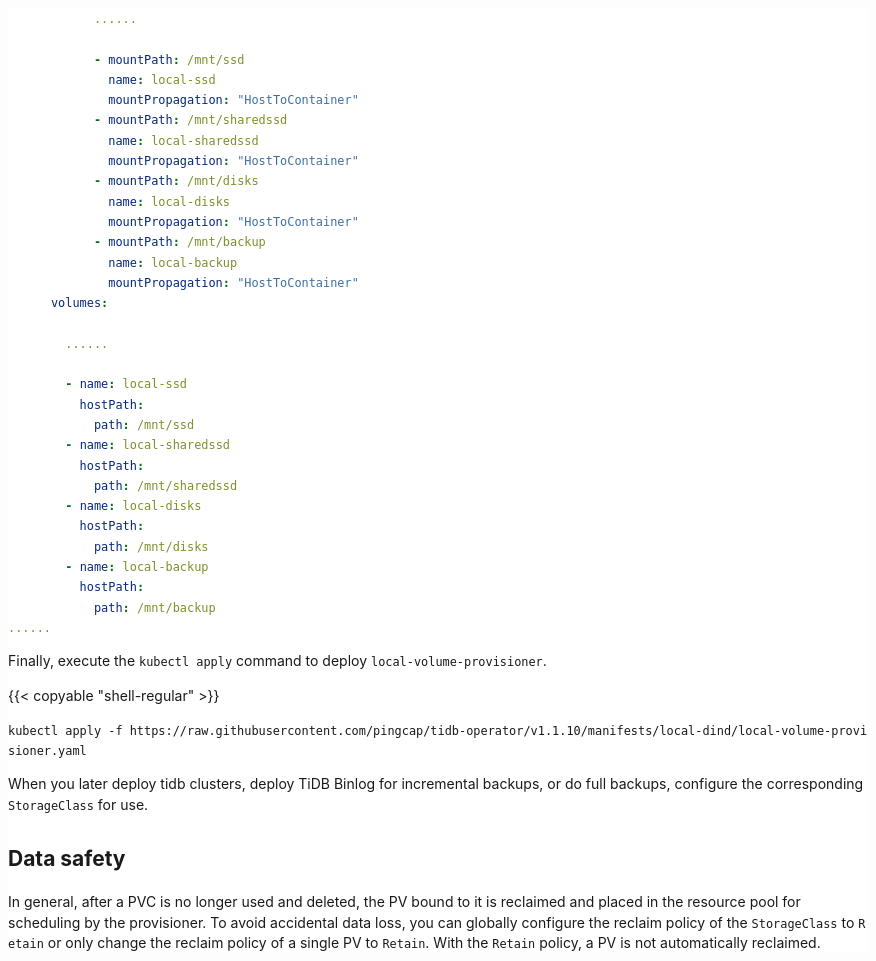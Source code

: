 ```yaml
            ......

            - mountPath: /mnt/ssd
              name: local-ssd
              mountPropagation: "HostToContainer"
            - mountPath: /mnt/sharedssd
              name: local-sharedssd
              mountPropagation: "HostToContainer"
            - mountPath: /mnt/disks
              name: local-disks
              mountPropagation: "HostToContainer"
            - mountPath: /mnt/backup
              name: local-backup
              mountPropagation: "HostToContainer"
      volumes:

        ......

        - name: local-ssd
          hostPath:
            path: /mnt/ssd
        - name: local-sharedssd
          hostPath:
            path: /mnt/sharedssd
        - name: local-disks
          hostPath:
            path: /mnt/disks
        - name: local-backup
          hostPath:
            path: /mnt/backup
......

```

Finally, execute the `kubectl apply` command to deploy `local-volume-provisioner`.

{{< copyable "shell-regular" >}}

```shell
kubectl apply -f https://raw.githubusercontent.com/pingcap/tidb-operator/v1.1.10/manifests/local-dind/local-volume-provisioner.yaml
```

When you later deploy tidb clusters, deploy TiDB Binlog for incremental backups, or do full backups, configure the corresponding `StorageClass` for use.

## Data safety

In general, after a PVC is no longer used and deleted, the PV bound to it is reclaimed and placed in the resource pool for scheduling by the provisioner. To avoid accidental data loss, you can globally configure the reclaim policy of the `StorageClass` to `Retain` or only change the reclaim policy of a single PV to `Retain`. With the `Retain` policy, a PV is not automatically reclaimed.
